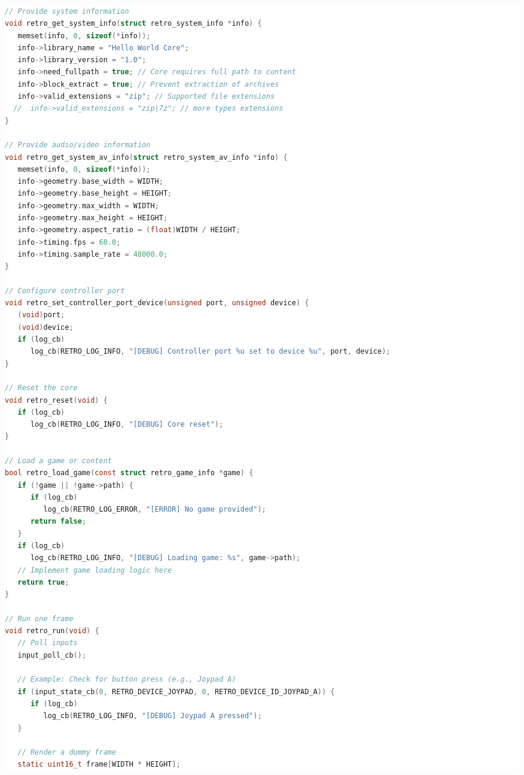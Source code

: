 ```c
// Provide system information
void retro_get_system_info(struct retro_system_info *info) {
   memset(info, 0, sizeof(*info));
   info->library_name = "Hello World Core";
   info->library_version = "1.0";
   info->need_fullpath = true; // Core requires full path to content
   info->block_extract = true; // Prevent extraction of archives
   info->valid_extensions = "zip"; // Supported file extensions
  //  info->valid_extensions = "zip|7z"; // more types extensions
}

// Provide audio/video information
void retro_get_system_av_info(struct retro_system_av_info *info) {
   memset(info, 0, sizeof(*info));
   info->geometry.base_width = WIDTH;
   info->geometry.base_height = HEIGHT;
   info->geometry.max_width = WIDTH;
   info->geometry.max_height = HEIGHT;
   info->geometry.aspect_ratio = (float)WIDTH / HEIGHT;
   info->timing.fps = 60.0;
   info->timing.sample_rate = 48000.0;
}

// Configure controller port
void retro_set_controller_port_device(unsigned port, unsigned device) {
   (void)port;
   (void)device;
   if (log_cb)
      log_cb(RETRO_LOG_INFO, "[DEBUG] Controller port %u set to device %u", port, device);
}

// Reset the core
void retro_reset(void) {
   if (log_cb)
      log_cb(RETRO_LOG_INFO, "[DEBUG] Core reset");
}

// Load a game or content
bool retro_load_game(const struct retro_game_info *game) {
   if (!game || !game->path) {
      if (log_cb)
         log_cb(RETRO_LOG_ERROR, "[ERROR] No game provided");
      return false;
   }
   if (log_cb)
      log_cb(RETRO_LOG_INFO, "[DEBUG] Loading game: %s", game->path);
   // Implement game loading logic here
   return true;
}

// Run one frame
void retro_run(void) {
   // Poll inputs
   input_poll_cb();

   // Example: Check for button press (e.g., Joypad A)
   if (input_state_cb(0, RETRO_DEVICE_JOYPAD, 0, RETRO_DEVICE_ID_JOYPAD_A)) {
      if (log_cb)
         log_cb(RETRO_LOG_INFO, "[DEBUG] Joypad A pressed");
   }

   // Render a dummy frame
   static uint16_t frame[WIDTH * HEIGHT];
```